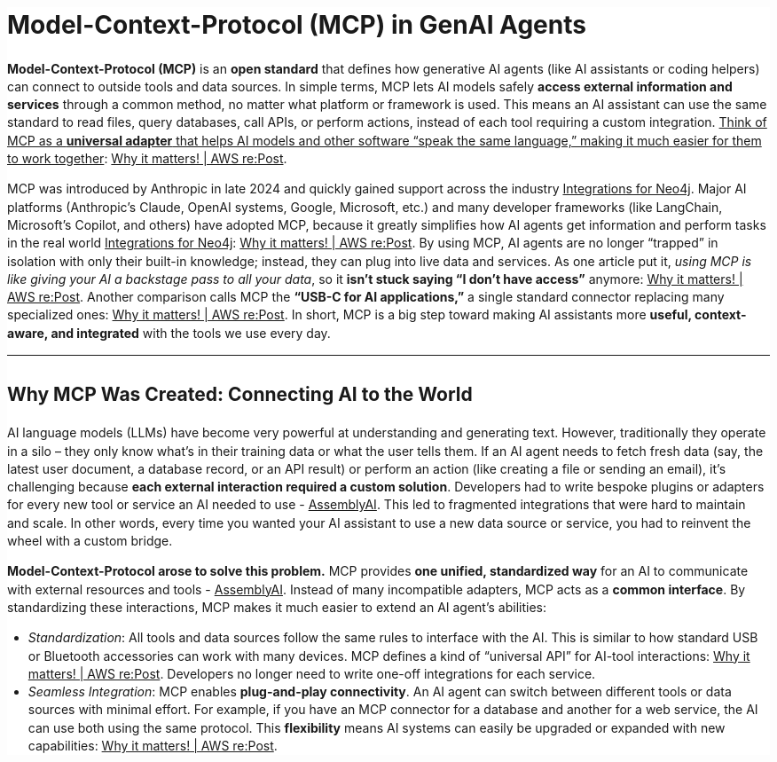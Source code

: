 # Model-Context-Protocol (MCP) in GenAI Agents

**Model-Context-Protocol (MCP)** is an **open standard** that defines how generative AI agents (like AI assistants or coding helpers) can connect to outside tools and data sources. In simple terms, MCP lets AI models safely **access external information and services** through a common method, no matter what platform or framework is used. This means an AI assistant can use the same standard to read files, query databases, call APIs, or perform actions, instead of each tool requiring a custom integration. [Think of MCP as a **universal adapter** that helps AI models and other software “speak the same language,” making it much easier for them to work together](https://docs.github.com/en/copilot/customizing-copilot/extending-copilot-chat-with-mcp): [Why it matters! | AWS re:Post](https://repost.aws/articles/ARK3Jah0ZyS8GkPTsOJSnZkA/model-context-protocol-mcp-why-it-matters).

MCP was introduced by Anthropic in late 2024 and quickly gained support across the industry [Integrations for Neo4j](https://neo4j.com/developer/genai-ecosystem/model-context-protocol-mcp/). Major AI platforms (Anthropic’s Claude, OpenAI systems, Google, Microsoft, etc.) and many developer frameworks (like LangChain, Microsoft’s Copilot, and others) have adopted MCP, because it greatly simplifies how AI agents get information and perform tasks in the real world [Integrations for Neo4j](https://neo4j.com/developer/genai-ecosystem/model-context-protocol-mcp/): [Why it matters! | AWS re:Post](https://repost.aws/articles/ARK3Jah0ZyS8GkPTsOJSnZkA/model-context-protocol-mcp-why-it-matters). By using MCP, AI agents are no longer “trapped” in isolation with only their built-in knowledge; instead, they can plug into live data and services. As one article put it, *using MCP is like giving your AI a backstage pass to all your data*, so it **isn’t stuck saying “I don’t have access”** anymore: [Why it matters! | AWS re:Post](https://repost.aws/articles/ARK3Jah0ZyS8GkPTsOJSnZkA/model-context-protocol-mcp-why-it-matters). Another comparison calls MCP the **“USB-C for AI applications,”** a single standard connector replacing many specialized ones: [Why it matters! | AWS re:Post](https://repost.aws/articles/ARK3Jah0ZyS8GkPTsOJSnZkA/model-context-protocol-mcp-why-it-matters). In short, MCP is a big step toward making AI assistants more **useful, context-aware, and integrated** with the tools we use every day.

---

## Why MCP Was Created: Connecting AI to the World

AI language models (LLMs) have become very powerful at understanding and generating text. However, traditionally they operate in a silo – they only know what’s in their training data or what the user tells them. If an AI agent needs to fetch fresh data (say, the latest user document, a database record, or an API result) or perform an action (like creating a file or sending an email), it’s challenging because **each external interaction required a custom solution**. Developers had to write bespoke plugins or adapters for every new tool or service an AI needed to use - [AssemblyAI](https://www.assemblyai.com/blog/what-is-model-context-protocol-mcp). This led to fragmented integrations that were hard to maintain and scale. In other words, every time you wanted your AI assistant to use a new data source or service, you had to reinvent the wheel with a custom bridge.

**Model-Context-Protocol arose to solve this problem.** MCP provides **one unified, standardized way** for an AI to communicate with external resources and tools - [AssemblyAI](https://www.assemblyai.com/blog/what-is-model-context-protocol-mcp). Instead of many incompatible adapters, MCP acts as a **common interface**. By standardizing these interactions, MCP makes it much easier to extend an AI agent’s abilities:
- *Standardization*: All tools and data sources follow the same rules to interface with the AI. This is similar to how standard USB or Bluetooth accessories can work with many devices. MCP defines a kind of “universal API” for AI-tool interactions: [Why it matters! | AWS re:Post](https://repost.aws/articles/ARK3Jah0ZyS8GkPTsOJSnZkA/model-context-protocol-mcp-why-it-matters). Developers no longer need to write one-off integrations for each service.
- *Seamless Integration*: MCP enables **plug-and-play connectivity**. An AI agent can switch between different tools or data sources with minimal effort. For example, if you have an MCP connector for a database and another for a web service, the AI can use both using the same protocol. This **flexibility** means AI systems can easily be upgraded or expanded with new capabilities: [Why it matters! | AWS re:Post](https://repost.aws/articles/ARK3Jah0ZyS8GkPTsOJSnZkA/model-context-protocol-mcp-why-it-matters).